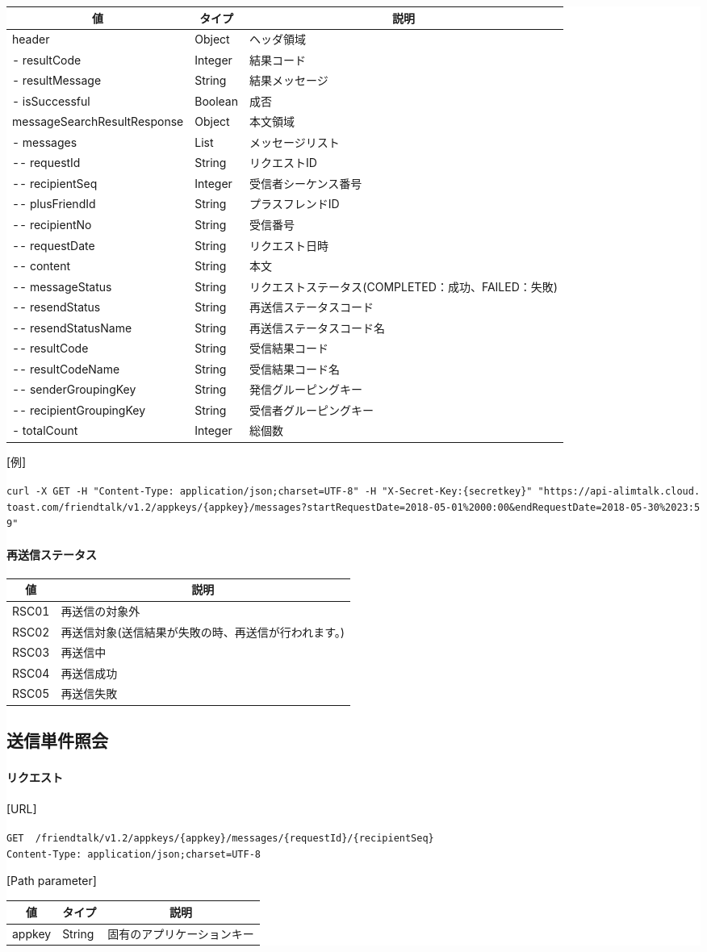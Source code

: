 | 値                     | タイプ | 説明                          |
| --------------------------- | ------- | --------------------------------- |
| header                      | Object  | ヘッダ領域                       |
| - resultCode                | Integer | 結果コード                       |
| - resultMessage             | String  | 結果メッセージ                      |
| - isSuccessful              | Boolean | 成否                        |
| messageSearchResultResponse | Object  | 本文領域                       |
| - messages                  | List    | メッセージリスト                     |
| -- requestId                | String  | リクエストID                             |
| -- recipientSeq             | Integer | 受信者シーケンス番号                  |
| -- plusFriendId             | String  | プラスフレンドID                          |
| -- recipientNo              | String  | 受信番号                       |
| -- requestDate              | String  | リクエスト日時                       |
| -- content                  | String  | 本文                          |
| -- messageStatus            | String  | リクエストステータス(COMPLETED：成功、FAILED：失敗) |
| -- resendStatus             | String  | 再送信ステータスコード                   |
| -- resendStatusName         | String  | 再送信ステータスコード名                      |
| -- resultCode               | String  | 受信結果コード                    |
| -- resultCodeName           | String  | 受信結果コード名                       |
| -- senderGroupingKey        | String  | 発信グルーピングキー                        |
| -- recipientGroupingKey     | String  | 受信者グルーピングキー                       |
| - totalCount                | Integer | 総個数                            |

[例]
```
curl -X GET -H "Content-Type: application/json;charset=UTF-8" -H "X-Secret-Key:{secretkey}" "https://api-alimtalk.cloud.toast.com/friendtalk/v1.2/appkeys/{appkey}/messages?startRequestDate=2018-05-01%2000:00&endRequestDate=2018-05-30%2023:59"
```

#### 再送信ステータス
| 値 | 説明                        |
| ----- | ------------------------------- |
| RSC01 | 再送信の対象外                   |
| RSC02 | 再送信対象(送信結果が失敗の時、再送信が行われます。) |
| RSC03 | 再送信中                      |
| RSC04 | 再送信成功                    |
| RSC05 | 再送信失敗                    |

## 送信単件照会

#### リクエスト

[URL]

```
GET  /friendtalk/v1.2/appkeys/{appkey}/messages/{requestId}/{recipientSeq}
Content-Type: application/json;charset=UTF-8
```

[Path parameter]

| 値 | タイプ | 説明 |
| ------ | ------ | ------ |
| appkey | String | 固有のアプリケーションキー |
